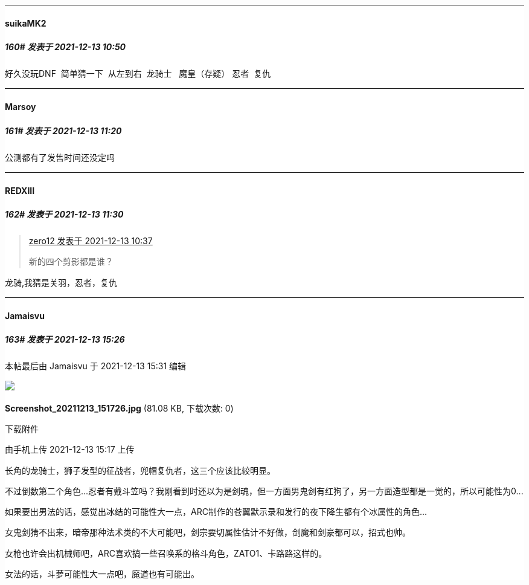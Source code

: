

*****

####  suikaMK2  
##### 160#       发表于 2021-12-13 10:50

好久没玩DNF  简单猜一下  从左到右  龙骑士   魔皇（存疑） 忍者  复仇



*****

####  Marsoy  
##### 161#       发表于 2021-12-13 11:20

公测都有了发售时间还没定吗



*****

####  REDXIII  
##### 162#       发表于 2021-12-13 11:30

<blockquote><a href="httphttps://bbs.saraba1st.com/2b/forum.php?mod=redirect&amp;goto=findpost&amp;pid=53914886&amp;ptid=2038791" target="_blank">zero12 发表于 2021-12-13 10:37</a>

新的四个剪影都是谁？</blockquote>
龙骑,我猜是关羽，忍者，复仇



*****

####  Jamaisvu  
##### 163#       发表于 2021-12-13 15:26

 本帖最后由 Jamaisvu 于 2021-12-13 15:31 编辑 

<img src="https://img.saraba1st.com/forum/202112/13/151749lvuvsz2vns2ve8p2.jpg" referrerpolicy="no-referrer">

<strong>Screenshot_20211213_151726.jpg</strong> (81.08 KB, 下载次数: 0)

下载附件

由手机上传
2021-12-13 15:17 上传

长角的龙骑士，狮子发型的征战者，兜帽复仇者，这三个应该比较明显。

不过倒数第二个角色...忍者有戴斗笠吗？我刚看到时还以为是剑魂，但一方面男鬼剑有红狗了，另一方面造型都是一觉的，所以可能性为0...

如果要出男法的话，感觉出冰结的可能性大一点，ARC制作的苍翼默示录和发行的夜下降生都有个冰属性的角色...

女鬼剑猜不出来，暗帝那种法术类的不大可能吧，剑宗要切属性估计不好做，剑魔和剑豪都可以，招式也帅。

女枪也许会出机械师吧，ARC喜欢搞一些召唤系的格斗角色，ZATO1、卡路路这样的。

女法的话，斗萝可能性大一点吧，魔道也有可能出。
